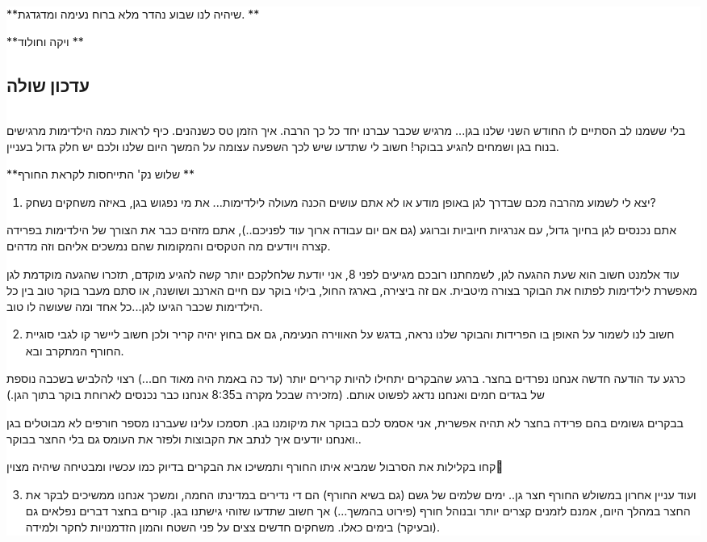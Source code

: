 **שיהיה לנו שבוע נהדר מלא ברוח נעימה ומדגדגת.
**

**ויקה וחולוד 
**







## עדכון שולה

## 



בלי ששמנו לב הסתיים לו החודש השני שלנו בגן... מרגיש שכבר עברנו יחד כל כך הרבה. איך הזמן טס כשנהנים. כיף לראות כמה הילדימות מרגישים בנוח בגן ושמחים להגיע בבוקר! חשוב לי שתדעו שיש לכך השפעה עצומה על המשך היום שלנו ולכם יש חלק גדול בעניין. 



**שלוש נק' התייחסות לקראת החורף
**



1. יצא לי לשמוע מהרבה מכם שבדרך לגן באופן מודע או לא אתם עושים הכנה מעולה לילדימות... את מי נפגוש בגן, באיזה משחקים נשחק? 

אתם נכנסים לגן בחיוך גדול, עם אנרגיות חיוביות וברוגע (גם אם יום עבודה ארוך עוד לפניכם..), אתם מזהים כבר את הצורך של הילדימות בפרידה קצרה ויודעים מה הטקסים והמקומות שהם נמשכים אליהם וזה מדהים. 

עוד אלמנט חשוב הוא שעת ההגעה לגן, לשמחתנו רובכם מגיעים לפני 8, אני יודעת שלחלקכם יותר קשה להגיע מוקדם, תזכרו שהגעה מוקדמת לגן מאפשרת לילדימות לפתוח את הבוקר בצורה מיטבית. אם זה ביצירה, בארגז החול, בילוי בוקר עם חיים הארנב ושושנה, או סתם מעבר בוקר טוב בין כל הילדימות שכבר הגיעו לגן...כל אחד ומה שעושה לו טוב. 



2. חשוב לנו לשמור על האופן בו הפרידות והבוקר שלנו נראה, בדגש על האווירה הנעימה, גם אם בחוץ יהיה קריר ולכן חשוב ליישר קו לגבי סוגיית החורף המתקרב ובא. 

כרגע עד הודעה חדשה אנחנו נפרדים בחצר. ברגע שהבקרים יתחילו להיות קרירים יותר (עד כה באמת היה מאוד חם...) רצוי להלביש בשכבה נוספת של בגדים חמים ואנחנו נדאג לפשוט אותם. (מזכירה שבכל מקרה ב8:35 אנחנו כבר נכנסים לארוחת בוקר בתוך הגן.) 

בבקרים גשומים בהם פרידה בחצר לא תהיה אפשרית, אני אסמס לכם בבוקר את מיקומנו בגן. תסמכו עלינו שעברנו מספר חורפים לא מבוטלים בגן ואנחנו יודעים איך לנתב את הקבוצות ולפזר את העומס גם בלי החצר בבוקר..

קחו בקלילות את הסרבול שמביא איתו החורף ותמשיכו את הבקרים בדיוק כמו עכשיו ומבטיחה שיהיה מצוין 



3. ועוד עניין אחרון במשולש החורף חצר גן.. ימים שלמים של גשם (גם בשיא החורף) הם די נדירים במדינתו החמה, ומשכך אנחנו ממשיכים לבקר את החצר במהלך היום, אמנם לזמנים קצרים יותר ובנוהל חורף (פירוט בהמשך...) אך חשוב שתדעו שזוהי גישתנו בגן. קורים בחצר דברים נפלאים גם (ובעיקר) בימים כאלו. משחקים חדשים צצים על פני השטח והמון הזדמנויות לחקר ולמידה. 




